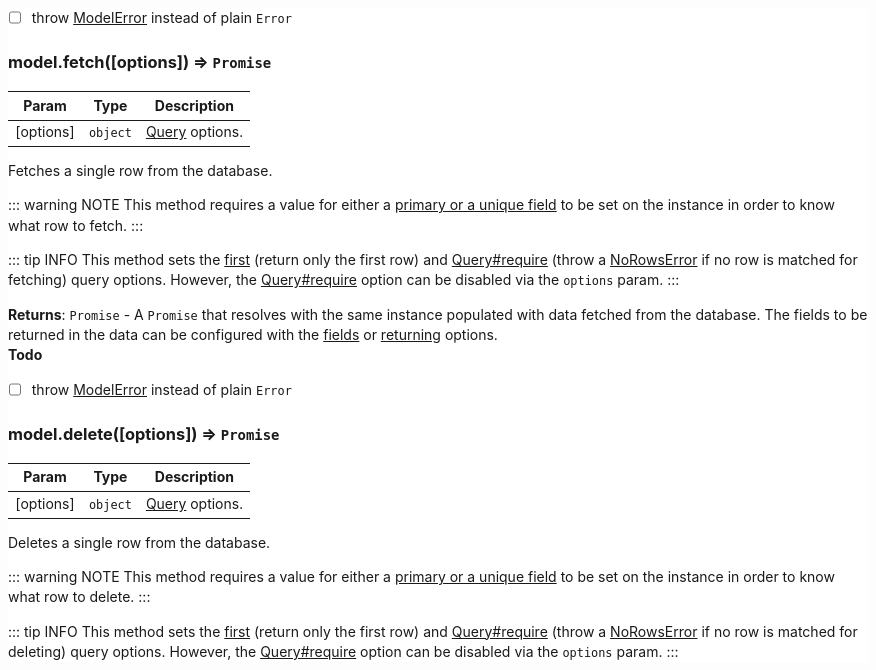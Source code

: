 - [ ] throw [ModelError](ModelError) instead of plain `Error`

<a name="Model+fetch"></a>

### model.fetch([options]) ⇒ `Promise`

| Param | Type | Description |
| --- | --- | --- |
| [options] | `object` | [Query](#Query) options. |

Fetches a single row from the database.

::: warning NOTE
This method requires a value for either a [primary or a unique
field](/guides/fields.md#primary-and-unique-fields) to be set on the
instance in order to know what row to fetch.
:::

::: tip INFO
This method sets the [first](#Query+first) (return only the first row) and
[Query#require](Query#require) (throw a [NoRowsError](NoRowsError) if no row is matched for
fetching) query options. However, the [Query#require](Query#require) option can be
disabled via the `options` param.
:::

**Returns**: `Promise` - A `Promise` that resolves with the same instance
populated with data fetched from the database. The fields to be returned in
the data can be configured with the [fields](#Query+fields) or
[returning](#Query+returning) options.  
**Todo**

- [ ] throw [ModelError](ModelError) instead of plain `Error`

<a name="Model+delete"></a>

### model.delete([options]) ⇒ `Promise`

| Param | Type | Description |
| --- | --- | --- |
| [options] | `object` | [Query](#Query) options. |

Deletes a single row from the database.

::: warning NOTE
This method requires a value for either a [primary or a unique
field](/guides/fields.md#primary-and-unique-fields) to be set on the
instance in order to know what row to delete.
:::

::: tip INFO
This method sets the [first](#Query+first) (return only the first row) and
[Query#require](Query#require) (throw a [NoRowsError](NoRowsError) if no row is matched for
deleting) query options. However, the [Query#require](Query#require) option can be
disabled via the `options` param.
:::
